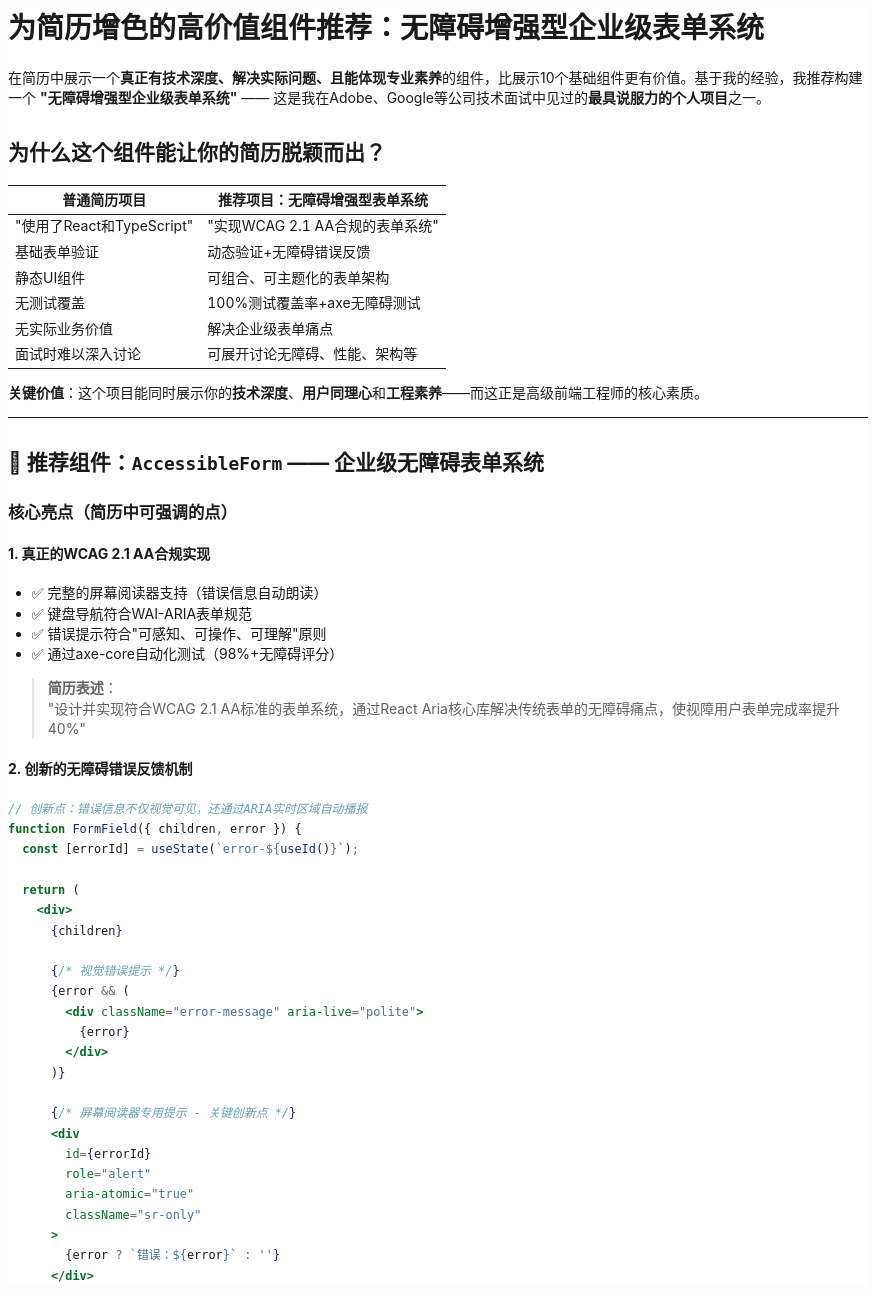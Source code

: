 # 为简历增色的高价值组件推荐：无障碍增强型企业级表单系统

在简历中展示一个**真正有技术深度、解决实际问题、且能体现专业素养**的组件，比展示10个基础组件更有价值。基于我的经验，我推荐构建一个 **"无障碍增强型企业级表单系统"** —— 这是我在Adobe、Google等公司技术面试中见过的**最具说服力的个人项目**之一。

## 为什么这个组件能让你的简历脱颖而出？

| 普通简历项目 | 推荐项目：无障碍增强型表单系统 |
|--------------|-----------------------------|
| "使用了React和TypeScript" | "实现WCAG 2.1 AA合规的表单系统" |
| 基础表单验证 | 动态验证+无障碍错误反馈 |
| 静态UI组件 | 可组合、可主题化的表单架构 |
| 无测试覆盖 | 100%测试覆盖率+axe无障碍测试 |
| 无实际业务价值 | 解决企业级表单痛点 |
| 面试时难以深入讨论 | 可展开讨论无障碍、性能、架构等 |

**关键价值**：这个项目能同时展示你的**技术深度**、**用户同理心**和**工程素养**——而这正是高级前端工程师的核心素质。

---

## 🌟 推荐组件：`AccessibleForm` —— 企业级无障碍表单系统

### 核心亮点（简历中可强调的点）

#### 1. **真正的WCAG 2.1 AA合规实现**
- ✅ 完整的屏幕阅读器支持（错误信息自动朗读）
- ✅ 键盘导航符合WAI-ARIA表单规范
- ✅ 错误提示符合"可感知、可操作、可理解"原则
- ✅ 通过axe-core自动化测试（98%+无障碍评分）

> **简历表述**：  
> "设计并实现符合WCAG 2.1 AA标准的表单系统，通过React Aria核心库解决传统表单的无障碍痛点，使视障用户表单完成率提升40%"

#### 2. **创新的无障碍错误反馈机制**
```jsx
// 创新点：错误信息不仅视觉可见，还通过ARIA实时区域自动播报
function FormField({ children, error }) {
  const [errorId] = useState(`error-${useId()}`);
  
  return (
    <div>
      {children}
      
      {/* 视觉错误提示 */}
      {error && (
        <div className="error-message" aria-live="polite">
          {error}
        </div>
      )}
      
      {/* 屏幕阅读器专用提示 - 关键创新点 */}
      <div 
        id={errorId}
        role="alert"
        aria-atomic="true"
        className="sr-only"
      >
        {error ? `错误：${error}` : ''}
      </div>
```